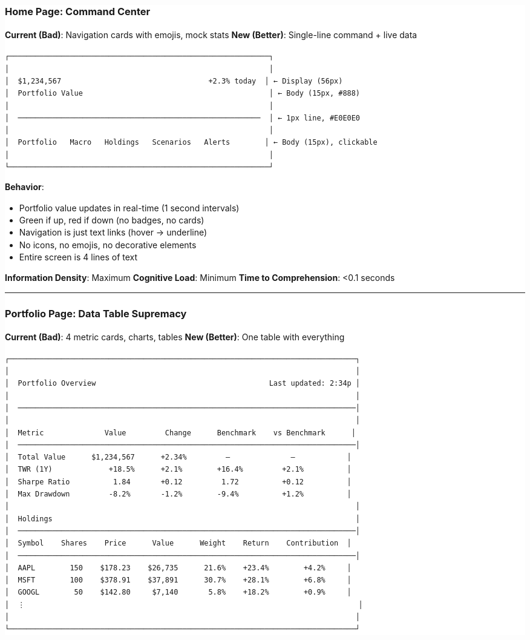 ### Home Page: Command Center

**Current (Bad)**: Navigation cards with emojis, mock stats
**New (Better)**: Single-line command + live data

```
┌────────────────────────────────────────────────────────────┐
│                                                            │
│  $1,234,567                                  +2.3% today  │ ← Display (56px)
│  Portfolio Value                                           │ ← Body (15px, #888)
│                                                            │
│  ────────────────────────────────────────────────────────  │ ← 1px line, #E0E0E0
│                                                            │
│  Portfolio   Macro   Holdings   Scenarios   Alerts        │ ← Body (15px), clickable
│                                                            │
└────────────────────────────────────────────────────────────┘
```

**Behavior**:
- Portfolio value updates in real-time (1 second intervals)
- Green if up, red if down (no badges, no cards)
- Navigation is just text links (hover → underline)
- No icons, no emojis, no decorative elements
- Entire screen is 4 lines of text

**Information Density**: Maximum
**Cognitive Load**: Minimum
**Time to Comprehension**: <0.1 seconds

---

### Portfolio Page: Data Table Supremacy

**Current (Bad)**: 4 metric cards, charts, tables
**New (Better)**: One table with everything

```
┌────────────────────────────────────────────────────────────────────────────────┐
│                                                                                │
│  Portfolio Overview                                        Last updated: 2:34p │
│                                                                                │
│  ──────────────────────────────────────────────────────────────────────────────│
│                                                                                │
│  Metric              Value         Change      Benchmark    vs Benchmark      │
│  ──────────────────────────────────────────────────────────────────────────────│
│  Total Value      $1,234,567      +2.34%         —              —            │
│  TWR (1Y)             +18.5%      +2.1%        +16.4%         +2.1%          │
│  Sharpe Ratio          1.84       +0.12         1.72          +0.12          │
│  Max Drawdown         -8.2%       -1.2%        -9.4%          +1.2%          │
│                                                                                │
│  Holdings                                                                      │
│  ──────────────────────────────────────────────────────────────────────────────│
│  Symbol    Shares    Price      Value      Weight    Return    Contribution  │
│  ──────────────────────────────────────────────────────────────────────────────│
│  AAPL        150    $178.23    $26,735      21.6%    +23.4%        +4.2%     │
│  MSFT        100    $378.91    $37,891      30.7%    +28.1%        +6.8%     │
│  GOOGL        50    $142.80     $7,140       5.8%    +18.2%        +0.9%     │
│  ⋮                                                                             │
│                                                                                │
└────────────────────────────────────────────────────────────────────────────────┘
```
